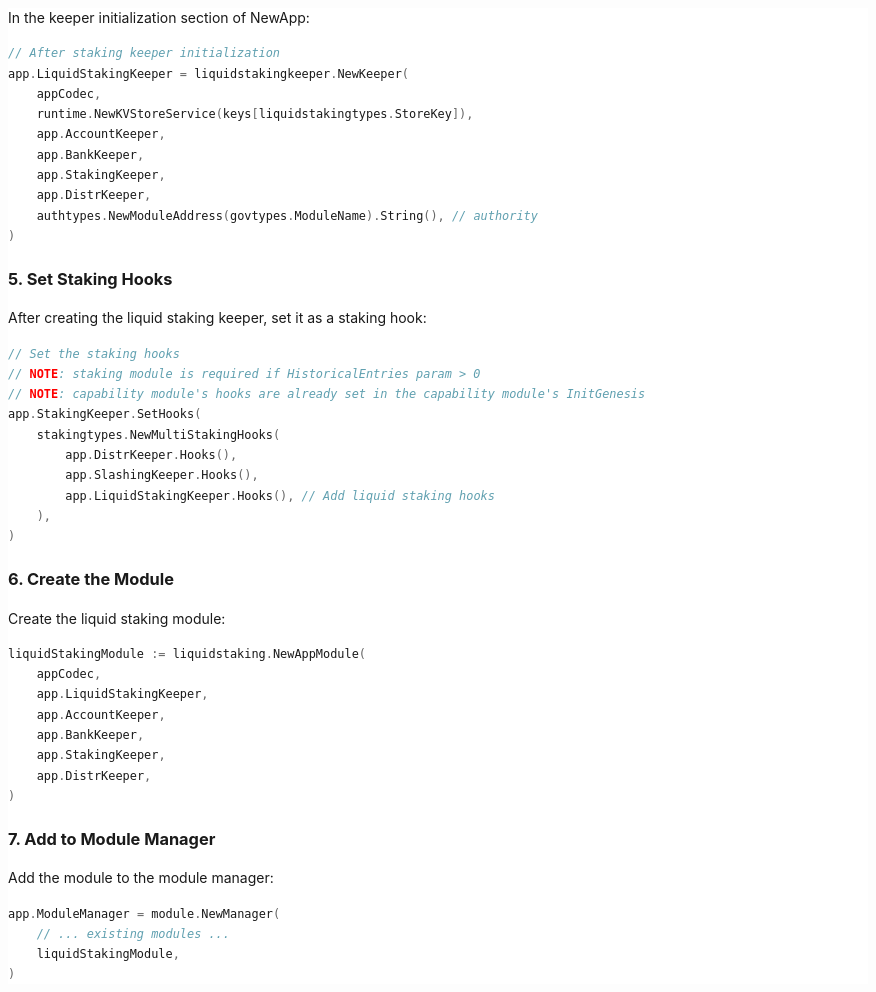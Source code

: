 In the keeper initialization section of NewApp:

```go
// After staking keeper initialization
app.LiquidStakingKeeper = liquidstakingkeeper.NewKeeper(
    appCodec,
    runtime.NewKVStoreService(keys[liquidstakingtypes.StoreKey]),
    app.AccountKeeper,
    app.BankKeeper,
    app.StakingKeeper,
    app.DistrKeeper,
    authtypes.NewModuleAddress(govtypes.ModuleName).String(), // authority
)
```

### 5. Set Staking Hooks

After creating the liquid staking keeper, set it as a staking hook:

```go
// Set the staking hooks
// NOTE: staking module is required if HistoricalEntries param > 0
// NOTE: capability module's hooks are already set in the capability module's InitGenesis
app.StakingKeeper.SetHooks(
    stakingtypes.NewMultiStakingHooks(
        app.DistrKeeper.Hooks(),
        app.SlashingKeeper.Hooks(),
        app.LiquidStakingKeeper.Hooks(), // Add liquid staking hooks
    ),
)
```

### 6. Create the Module

Create the liquid staking module:

```go
liquidStakingModule := liquidstaking.NewAppModule(
    appCodec,
    app.LiquidStakingKeeper,
    app.AccountKeeper,
    app.BankKeeper,
    app.StakingKeeper,
    app.DistrKeeper,
)
```

### 7. Add to Module Manager

Add the module to the module manager:

```go
app.ModuleManager = module.NewManager(
    // ... existing modules ...
    liquidStakingModule,
)
```
